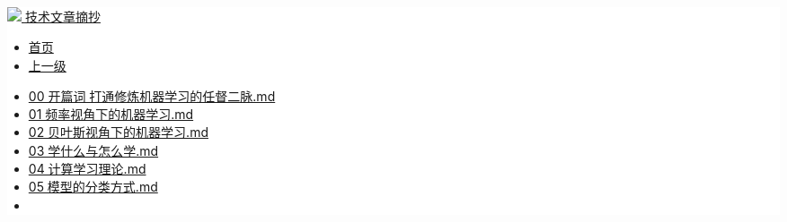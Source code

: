 <!DOCTYPE html>

<html xmlns="http://www.w3.org/1999/xhtml">
<head>
<head>
<meta content="text/html; charset=utf-8" http-equiv="Content-Type"/>
<meta content="width=device-width, initial-scale=1, maximum-scale=1.0, user-scalable=no" name="viewport"/>
<meta content="zh-cn" http-equiv="content-language"/>
<meta content="04 计算学习理论" name="description"/>
<link href="/static/favicon.png" rel="icon"/>
<title>04 计算学习理论 </title>
<link href="/static/index.css" rel="stylesheet"/>
<link href="/static/highlight.min.css" rel="stylesheet"/>
<script src="/static/highlight.min.js"></script>
<meta content="Hexo 4.2.0" name="generator"/>

</head>
<body>
<div class="book-container">
<div class="book-sidebar">
<div class="book-brand">
<a href="/">
<img src="/static/favicon.png"/>
<span>技术文章摘抄</span>
</a>
</div>
<div class="book-menu uncollapsible">
<ul class="uncollapsible">
<li><a class="current-tab" href="/">首页</a></li>
<li><a href="../">上一级</a></li>
</ul>
<ul class="uncollapsible">
<li>
<a class="menu-item" href="/%e4%b8%93%e6%a0%8f/%e6%9c%ba%e5%99%a8%e5%ad%a6%e4%b9%a040%e8%ae%b2/00%20%e5%bc%80%e7%af%87%e8%af%8d%20%e6%89%93%e9%80%9a%e4%bf%ae%e7%82%bc%e6%9c%ba%e5%99%a8%e5%ad%a6%e4%b9%a0%e7%9a%84%e4%bb%bb%e7%9d%a3%e4%ba%8c%e8%84%89.md" id="00 开篇词 打通修炼机器学习的任督二脉.md">00 开篇词 打通修炼机器学习的任督二脉.md</a>
</li>
<li>
<a class="menu-item" href="/%e4%b8%93%e6%a0%8f/%e6%9c%ba%e5%99%a8%e5%ad%a6%e4%b9%a040%e8%ae%b2/01%20%e9%a2%91%e7%8e%87%e8%a7%86%e8%a7%92%e4%b8%8b%e7%9a%84%e6%9c%ba%e5%99%a8%e5%ad%a6%e4%b9%a0.md" id="01 频率视角下的机器学习.md">01 频率视角下的机器学习.md</a>
</li>
<li>
<a class="menu-item" href="/%e4%b8%93%e6%a0%8f/%e6%9c%ba%e5%99%a8%e5%ad%a6%e4%b9%a040%e8%ae%b2/02%20%e8%b4%9d%e5%8f%b6%e6%96%af%e8%a7%86%e8%a7%92%e4%b8%8b%e7%9a%84%e6%9c%ba%e5%99%a8%e5%ad%a6%e4%b9%a0.md" id="02 贝叶斯视角下的机器学习.md">02 贝叶斯视角下的机器学习.md</a>
</li>
<li>
<a class="menu-item" href="/%e4%b8%93%e6%a0%8f/%e6%9c%ba%e5%99%a8%e5%ad%a6%e4%b9%a040%e8%ae%b2/03%20%e5%ad%a6%e4%bb%80%e4%b9%88%e4%b8%8e%e6%80%8e%e4%b9%88%e5%ad%a6.md" id="03 学什么与怎么学.md">03 学什么与怎么学.md</a>
</li>
<li>
<a class="menu-item" href="/%e4%b8%93%e6%a0%8f/%e6%9c%ba%e5%99%a8%e5%ad%a6%e4%b9%a040%e8%ae%b2/04%20%e8%ae%a1%e7%ae%97%e5%ad%a6%e4%b9%a0%e7%90%86%e8%ae%ba.md" id="04 计算学习理论.md">04 计算学习理论.md</a>
</li>
<li>
<a class="menu-item" href="/%e4%b8%93%e6%a0%8f/%e6%9c%ba%e5%99%a8%e5%ad%a6%e4%b9%a040%e8%ae%b2/05%20%e6%a8%a1%e5%9e%8b%e7%9a%84%e5%88%86%e7%b1%bb%e6%96%b9%e5%bc%8f.md" id="05 模型的分类方式.md">05 模型的分类方式.md</a>
</li>
<li>